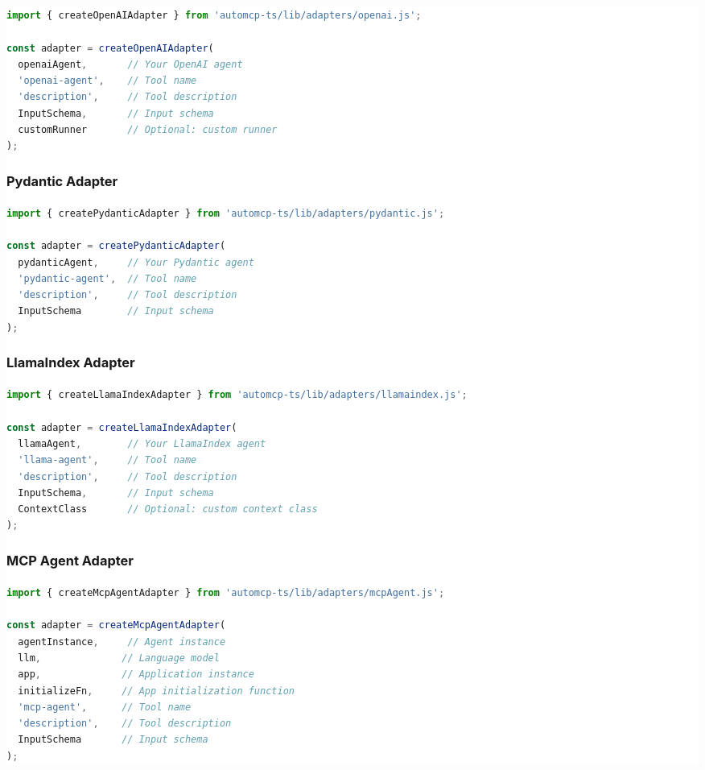 ```typescript
import { createOpenAIAdapter } from 'automcp-ts/lib/adapters/openai.js';

const adapter = createOpenAIAdapter(
  openaiAgent,       // Your OpenAI agent
  'openai-agent',    // Tool name
  'description',     // Tool description
  InputSchema,       // Input schema
  customRunner       // Optional: custom runner
);
```

### Pydantic Adapter

```typescript
import { createPydanticAdapter } from 'automcp-ts/lib/adapters/pydantic.js';

const adapter = createPydanticAdapter(
  pydanticAgent,     // Your Pydantic agent
  'pydantic-agent',  // Tool name
  'description',     // Tool description
  InputSchema        // Input schema
);
```

### LlamaIndex Adapter

```typescript
import { createLlamaIndexAdapter } from 'automcp-ts/lib/adapters/llamaindex.js';

const adapter = createLlamaIndexAdapter(
  llamaAgent,        // Your LlamaIndex agent
  'llama-agent',     // Tool name
  'description',     // Tool description
  InputSchema,       // Input schema
  ContextClass       // Optional: custom context class
);
```

### MCP Agent Adapter

```typescript
import { createMcpAgentAdapter } from 'automcp-ts/lib/adapters/mcpAgent.js';

const adapter = createMcpAgentAdapter(
  agentInstance,     // Agent instance
  llm,              // Language model
  app,              // Application instance
  initializeFn,     // App initialization function
  'mcp-agent',      // Tool name
  'description',    // Tool description
  InputSchema       // Input schema
);
```
